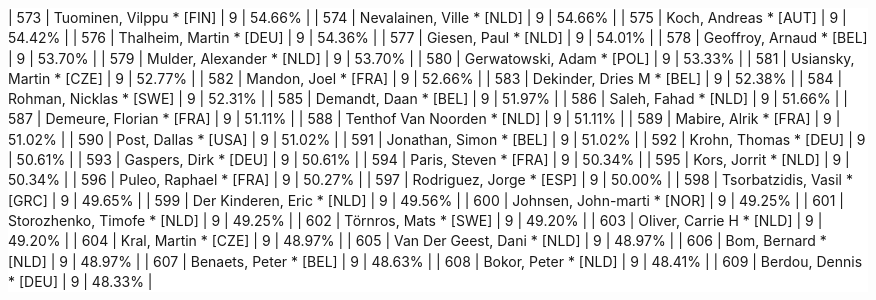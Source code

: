 |  573  | Tuominen, Vilppu \* [FIN] |  9 |  54.66% |
|  574  | Nevalainen, Ville \* [NLD] |  9 |  54.66% |
|  575  | Koch, Andreas \* [AUT] |  9 |  54.42% |
|  576  | Thalheim, Martin \* [DEU] |  9 |  54.36% |
|  577  | Giesen, Paul \* [NLD] |  9 |  54.01% |
|  578  | Geoffroy, Arnaud \* [BEL] |  9 |  53.70% |
|  579  | Mulder, Alexander \* [NLD] |  9 |  53.70% |
|  580  | Gerwatowski, Adam \* [POL] |  9 |  53.33% |
|  581  | Usiansky, Martin \* [CZE] |  9 |  52.77% |
|  582  | Mandon, Joel \* [FRA] |  9 |  52.66% |
|  583  | Dekinder, Dries M \* [BEL] |  9 |  52.38% |
|  584  | Rohman, Nicklas \* [SWE] |  9 |  52.31% |
|  585  | Demandt, Daan \* [BEL] |  9 |  51.97% |
|  586  | Saleh, Fahad \* [NLD] |  9 |  51.66% |
|  587  | Demeure, Florian \* [FRA] |  9 |  51.11% |
|  588  | Tenthof Van Noorden \* [NLD] |  9 |  51.11% |
|  589  | Mabire, Alrik \* [FRA] |  9 |  51.02% |
|  590  | Post, Dallas \* [USA] |  9 |  51.02% |
|  591  | Jonathan, Simon \* [BEL] |  9 |  51.02% |
|  592  | Krohn, Thomas \* [DEU] |  9 |  50.61% |
|  593  | Gaspers, Dirk \* [DEU] |  9 |  50.61% |
|  594  | Paris, Steven \* [FRA] |  9 |  50.34% |
|  595  | Kors, Jorrit \* [NLD] |  9 |  50.34% |
|  596  | Puleo, Raphael \* [FRA] |  9 |  50.27% |
|  597  | Rodriguez, Jorge \* [ESP] |  9 |  50.00% |
|  598  | Tsorbatzidis, Vasil \* [GRC] |  9 |  49.65% |
|  599  | Der Kinderen, Eric \* [NLD] |  9 |  49.56% |
|  600  | Johnsen, John-marti \* [NOR] |  9 |  49.25% |
|  601  | Storozhenko, Timofe \* [NLD] |  9 |  49.25% |
|  602  | Törnros, Mats \* [SWE] |  9 |  49.20% |
|  603  | Oliver, Carrie H \* [NLD] |  9 |  49.20% |
|  604  | Kral, Martin \* [CZE] |  9 |  48.97% |
|  605  | Van Der Geest, Dani \* [NLD] |  9 |  48.97% |
|  606  | Bom, Bernard \* [NLD] |  9 |  48.97% |
|  607  | Benaets, Peter \* [BEL] |  9 |  48.63% |
|  608  | Bokor, Peter \* [NLD] |  9 |  48.41% |
|  609  | Berdou, Dennis \* [DEU] |  9 |  48.33% |